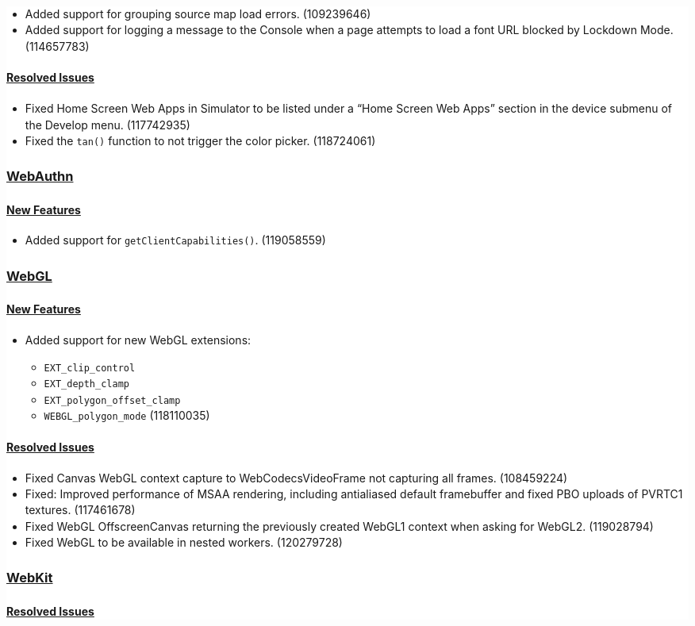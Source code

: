 - Added support for grouping source map load errors. (109239646)
- Added support for logging a message to the Console when a page attempts to load a font URL blocked by Lockdown Mode. (114657783)

#### [Resolved Issues](https://developer.apple.com/documentation/safari-release-notes/safari-17_4-release-notes#Resolved-Issues)

- Fixed Home Screen Web Apps in Simulator to be listed under a “Home Screen Web Apps” section in the device submenu of the Develop menu. (117742935)
- Fixed the `tan()` function to not trigger the color picker. (118724061)

### [WebAuthn](https://developer.apple.com/documentation/safari-release-notes/safari-17_4-release-notes#WebAuthn)

#### [New Features](https://developer.apple.com/documentation/safari-release-notes/safari-17_4-release-notes#New-Features)

- Added support for `getClientCapabilities()`. (119058559)

### [WebGL](https://developer.apple.com/documentation/safari-release-notes/safari-17_4-release-notes#WebGL)

#### [New Features](https://developer.apple.com/documentation/safari-release-notes/safari-17_4-release-notes#New-Features)

- Added support for new WebGL extensions:

  - `EXT_clip_control`
  - `EXT_depth_clamp`
  - `EXT_polygon_offset_clamp`
  - `WEBGL_polygon_mode` (118110035)

#### [Resolved Issues](https://developer.apple.com/documentation/safari-release-notes/safari-17_4-release-notes#Resolved-Issues)

- Fixed Canvas WebGL context capture to WebCodecsVideoFrame not capturing all frames. (108459224)
- Fixed: Improved performance of MSAA rendering, including antialiased default framebuffer and fixed PBO uploads of PVRTC1 textures. (117461678)
- Fixed WebGL OffscreenCanvas returning the previously created WebGL1 context when asking for WebGL2. (119028794)
- Fixed WebGL to be available in nested workers. (120279728)

### [WebKit](https://developer.apple.com/documentation/safari-release-notes/safari-17_4-release-notes#WebKit)

#### [Resolved Issues](https://developer.apple.com/documentation/safari-release-notes/safari-17_4-release-notes#Resolved-Issues)
